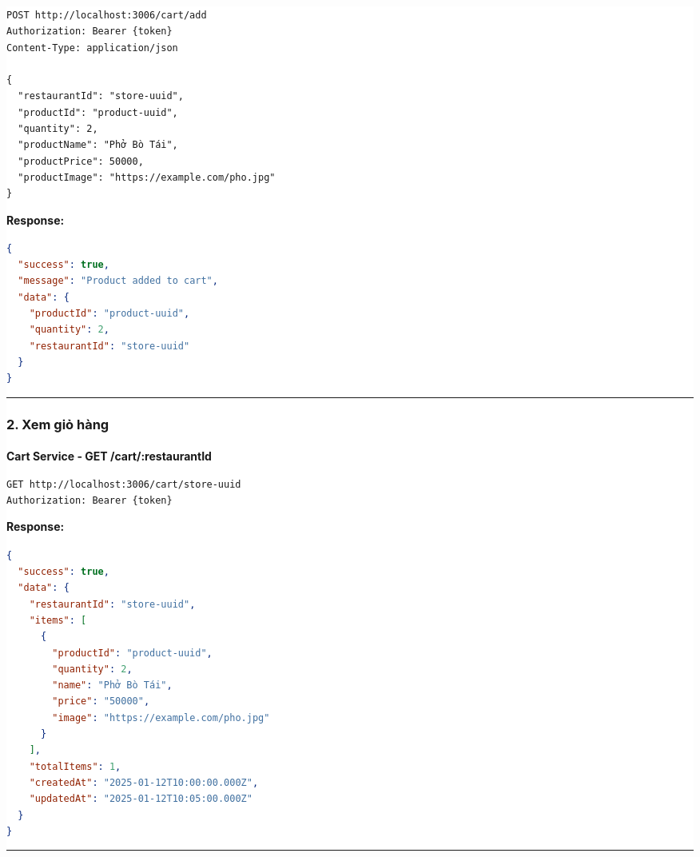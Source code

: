 ```http
POST http://localhost:3006/cart/add
Authorization: Bearer {token}
Content-Type: application/json

{
  "restaurantId": "store-uuid",
  "productId": "product-uuid",
  "quantity": 2,
  "productName": "Phở Bò Tái",
  "productPrice": 50000,
  "productImage": "https://example.com/pho.jpg"
}
```

**Response:**
```json
{
  "success": true,
  "message": "Product added to cart",
  "data": {
    "productId": "product-uuid",
    "quantity": 2,
    "restaurantId": "store-uuid"
  }
}
```

---

### 2. Xem giỏ hàng
**Cart Service - GET /cart/:restaurantId**

```http
GET http://localhost:3006/cart/store-uuid
Authorization: Bearer {token}
```

**Response:**
```json
{
  "success": true,
  "data": {
    "restaurantId": "store-uuid",
    "items": [
      {
        "productId": "product-uuid",
        "quantity": 2,
        "name": "Phở Bò Tái",
        "price": "50000",
        "image": "https://example.com/pho.jpg"
      }
    ],
    "totalItems": 1,
    "createdAt": "2025-01-12T10:00:00.000Z",
    "updatedAt": "2025-01-12T10:05:00.000Z"
  }
}
```

---